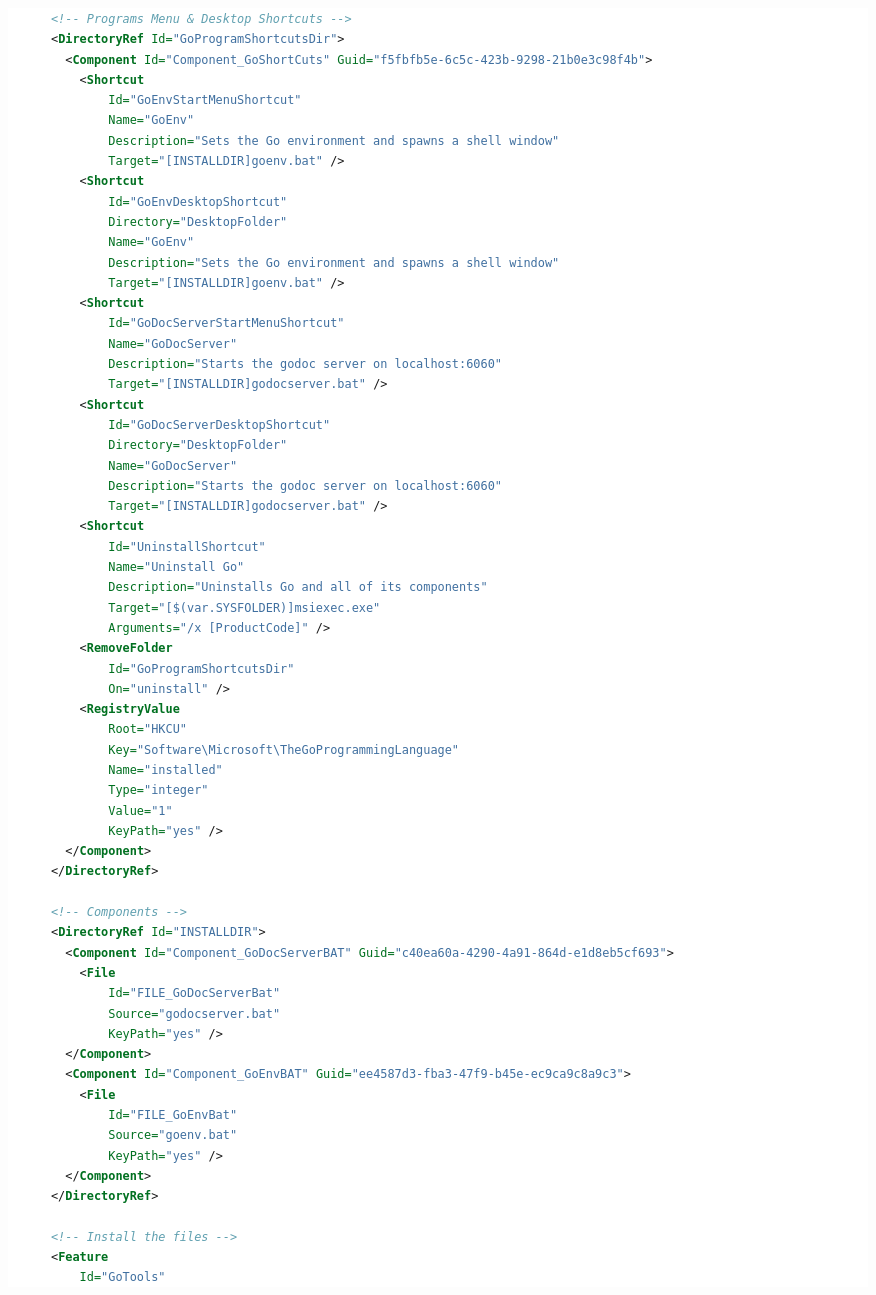 ```xml
      <!-- Programs Menu & Desktop Shortcuts -->
      <DirectoryRef Id="GoProgramShortcutsDir">
        <Component Id="Component_GoShortCuts" Guid="f5fbfb5e-6c5c-423b-9298-21b0e3c98f4b">
          <Shortcut
              Id="GoEnvStartMenuShortcut"
              Name="GoEnv"
              Description="Sets the Go environment and spawns a shell window"
              Target="[INSTALLDIR]goenv.bat" />
          <Shortcut
              Id="GoEnvDesktopShortcut"
              Directory="DesktopFolder"
              Name="GoEnv"
              Description="Sets the Go environment and spawns a shell window"
              Target="[INSTALLDIR]goenv.bat" />
          <Shortcut
              Id="GoDocServerStartMenuShortcut"
              Name="GoDocServer"
              Description="Starts the godoc server on localhost:6060"
              Target="[INSTALLDIR]godocserver.bat" />
          <Shortcut
              Id="GoDocServerDesktopShortcut"
              Directory="DesktopFolder"
              Name="GoDocServer"
              Description="Starts the godoc server on localhost:6060"
              Target="[INSTALLDIR]godocserver.bat" />
          <Shortcut
              Id="UninstallShortcut"
              Name="Uninstall Go"
              Description="Uninstalls Go and all of its components"
              Target="[$(var.SYSFOLDER)]msiexec.exe"
              Arguments="/x [ProductCode]" />
          <RemoveFolder
              Id="GoProgramShortcutsDir"
              On="uninstall" />
          <RegistryValue
              Root="HKCU"
              Key="Software\Microsoft\TheGoProgrammingLanguage"
              Name="installed"
              Type="integer"
              Value="1"
              KeyPath="yes" />
        </Component>
      </DirectoryRef>

      <!-- Components -->
      <DirectoryRef Id="INSTALLDIR">
        <Component Id="Component_GoDocServerBAT" Guid="c40ea60a-4290-4a91-864d-e1d8eb5cf693">
          <File
              Id="FILE_GoDocServerBat"
              Source="godocserver.bat"
              KeyPath="yes" />
        </Component>
        <Component Id="Component_GoEnvBAT" Guid="ee4587d3-fba3-47f9-b45e-ec9ca9c8a9c3">
          <File
              Id="FILE_GoEnvBat"
              Source="goenv.bat"
              KeyPath="yes" />
        </Component>
      </DirectoryRef>

      <!-- Install the files -->
      <Feature
          Id="GoTools"
```